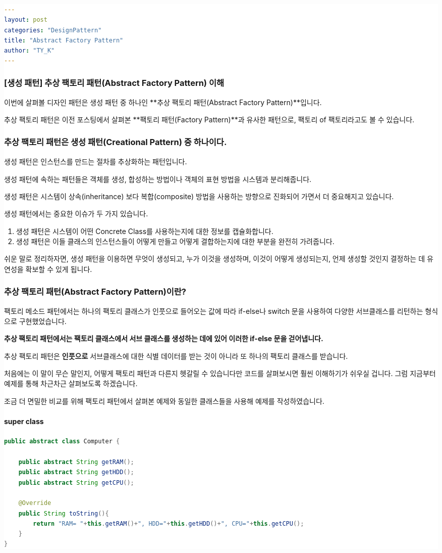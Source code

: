 ```yaml
---
layout: post
categories: "DesignPattern"
title: "Abstract Factory Pattern"
author: "TY_K"
---
```


### [생성 패턴] 추상 팩토리 패턴(Abstract Factory Pattern) 이해

이번에 살펴볼 디자인 패턴은 생성 패턴 중 하나인 **추상 팩토리 패턴(Abstract Factory Pattern)**입니다.

추상 팩토리 패턴은 이전 포스팅에서 살펴본 **팩토리 패턴(Factory Pattern)**과 유사한 패턴으로, 팩토리 of 팩토리라고도 볼 수 있습니다.

### 추상 팩토리 패턴은 생성 패턴(Creational Pattern) 중 하나이다.

생성 패턴은 인스턴스를 만드는 절차를 추상화하는 패턴입니다.

생성 패턴에 속하는 패턴들은 객체를 생성, 합성하는 방법이나 객체의 표현 방법을 시스템과 분리해줍니다.

생성 패턴은 시스템이 상속(inheritance) 보다 복합(composite) 방법을 사용하는 방향으로 진화되어 가면서 더 중요해지고 있습니다.

생성 패턴에서는 중요한 이슈가 두 가지 있습니다.

1. 생성 패턴은 시스템이 어떤 Concrete Class를 사용하는지에 대한 정보를 캡슐화합니다.
2. 생성 패턴은 이들 클래스의 인스턴스들이 어떻게 만들고 어떻게 결합하는지에 대한 부분을 완전히 가려줍니다.

쉬운 말로 정리하자면, 생성 패턴을 이용하면 무엇이 생성되고, 누가 이것을 생성하며, 이것이 어떻게 생성되는지, 언제 생성할 것인지 결정하는 데 유연성을 확보할 수 있게 됩니다.

### 추상 팩토리 패턴(Abstract Factory Pattern)이란?

팩토리 메소드 패턴에서는 하나의 팩토리 클래스가 인풋으로 들어오는 값에 따라 if-else나 switch 문을 사용하여 다양한 서브클래스를 리턴하는 형식으로 구현했었습니다.

**추상 팩토리 패턴에서는 팩토리 클래스에서 서브 클래스를 생성하는 데에 있어 이러한 if-else 문을 걷어냅니다.**

추상 팩토리 패턴은 **인풋으로** 서브클래스에 대한 식별 데이터를 받는 것이 아니라 또 하나의 팩토리 클래스를 받습니다.

처음에는 이 말이 무슨 말인지, 어떻게 팩토리 패턴과 다른지 헷갈릴 수 있습니다만 코드를 살펴보시면 훨씬 이해하기가 쉬우실 겁니다. 그럼 지금부터 예제를 통해 차근차근 살펴보도록 하겠습니다.

조금 더 면밀한 비교를 위해 팩토리 패턴에서 살펴본 예제와 동일한 클래스들을 사용해 예제를 작성하였습니다.

#### super class

```java
public abstract class Computer {
     
    public abstract String getRAM();
    public abstract String getHDD();
    public abstract String getCPU();
     
    @Override
    public String toString(){
        return "RAM= "+this.getRAM()+", HDD="+this.getHDD()+", CPU="+this.getCPU();
    }
}
```


[link1]: https://readystory.tistory.com/119?category=822867 "link1"